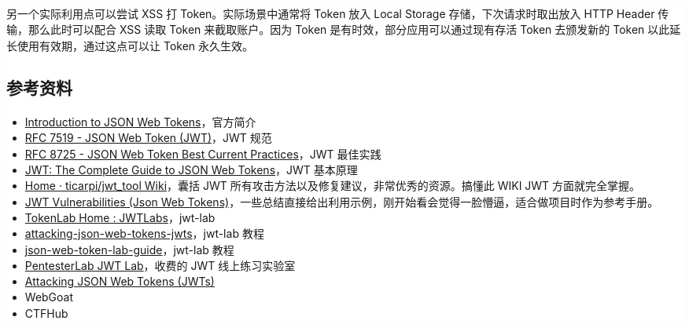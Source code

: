 另一个实际利用点可以尝试 XSS 打 Token。实际场景中通常将 Token 放入 Local Storage 存储，下次请求时取出放入 HTTP Header 传输，那么此时可以配合 XSS 读取 Token 来截取账户。因为 Token 是有时效，部分应用可以通过现有存活 Token 去颁发新的 Token 以此延长使用有效期，通过这点可以让 Token 永久生效。

## 参考资料

-   [Introduction to JSON Web Tokens](https://jwt.io/introduction)，官方简介
-   [RFC 7519 - JSON Web Token (JWT)](https://tools.ietf.org/html/rfc7519)，JWT 规范
-   [RFC 8725 - JSON Web Token Best Current Practices](https://tools.ietf.org/html/rfc8725)，JWT 最佳实践
-   [JWT: The Complete Guide to JSON Web Tokens](https://blog.angular-university.io/angular-jwt)，JWT 基本原理
-   [Home · ticarpi/jwt\_tool Wiki](https://github.com/ticarpi/jwt_tool/wiki)，囊括 JWT 所有攻击方法以及修复建议，非常优秀的资源。搞懂此 WIKI JWT 方面就完全掌握。
-   [JWT Vulnerabilities (Json Web Tokens)](https://book.hacktricks.xyz/pentesting-web/hacking-jwt-json-web-tokens)，一些总结直接给出利用示例，刚开始看会觉得一脸懵逼，适合做项目时作为参考手册。
-   [TokenLab Home : JWTLabs](https://jwt-lab.herokuapp.com/)，jwt-lab
-   [attacking-json-web-tokens-jwts](https://infosecwriteups.com/attacking-json-web-tokens-jwts-d1d51a1e17cb)，jwt-lab 教程
-   [json-web-token-lab-guide](https://adamc95.medium.com/json-web-token-lab-guide-c402857fa44c)，jwt-lab 教程
-   [PentesterLab JWT Lab](https://pentesterlab.com/exercises/tags/jwt)，收费的 JWT 线上练习实验室
-   [Attacking JSON Web Tokens (JWTs)](https://medium.com/swlh/hacking-json-web-tokens-jwts-9122efe91e4a)
-   WebGoat
-   CTFHub